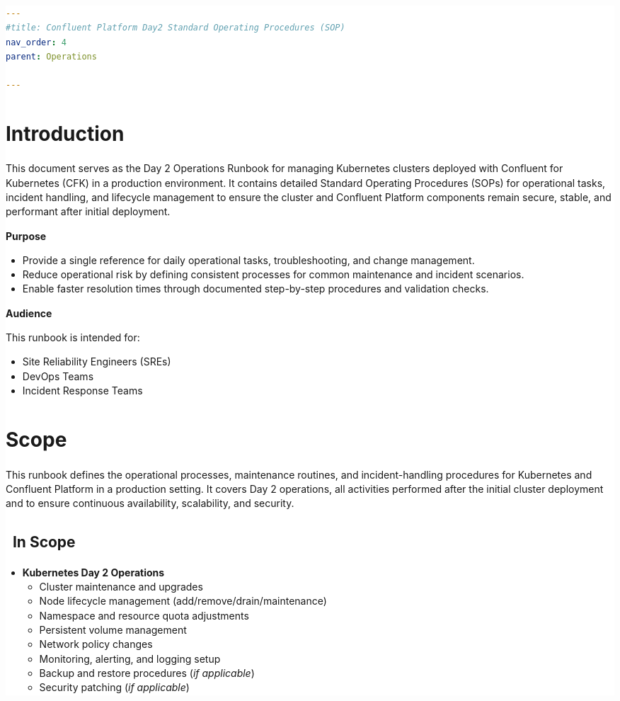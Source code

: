```yaml
---
#title: Confluent Platform Day2 Standard Operating Procedures (SOP)
nav_order: 4
parent: Operations

---
```


# Introduction

This document serves as the Day 2 Operations Runbook for managing Kubernetes clusters deployed with Confluent for Kubernetes (CFK) in a production environment. It contains detailed Standard Operating Procedures (SOPs) for operational tasks, incident handling, and lifecycle management to ensure the cluster and Confluent Platform components remain secure, stable, and performant after initial deployment.

**Purpose**

* Provide a single reference for daily operational tasks, troubleshooting, and change management.  
* Reduce operational risk by defining consistent processes for common maintenance and incident scenarios.  
* Enable faster resolution times through documented step-by-step procedures and validation checks.

**Audience**

This runbook is intended for:

* Site Reliability Engineers (SREs)  
* DevOps Teams  
* Incident Response Teams

# Scope 

This runbook defines the operational processes, maintenance routines, and incident-handling procedures for Kubernetes and Confluent Platform in a production setting. It covers Day 2 operations, all activities performed after the initial cluster deployment and to ensure continuous availability, scalability, and security.

## &nbsp;&nbsp;In Scope 

* **Kubernetes Day 2 Operations**  
  * Cluster maintenance and upgrades  
  * Node lifecycle management (add/remove/drain/maintenance)  
  * Namespace and resource quota adjustments  
  * Persistent volume management  
  * Network policy changes  
  * Monitoring, alerting, and logging setup  
  * Backup and restore procedures (*if applicable*)  
  * Security patching (*if applicable*)

